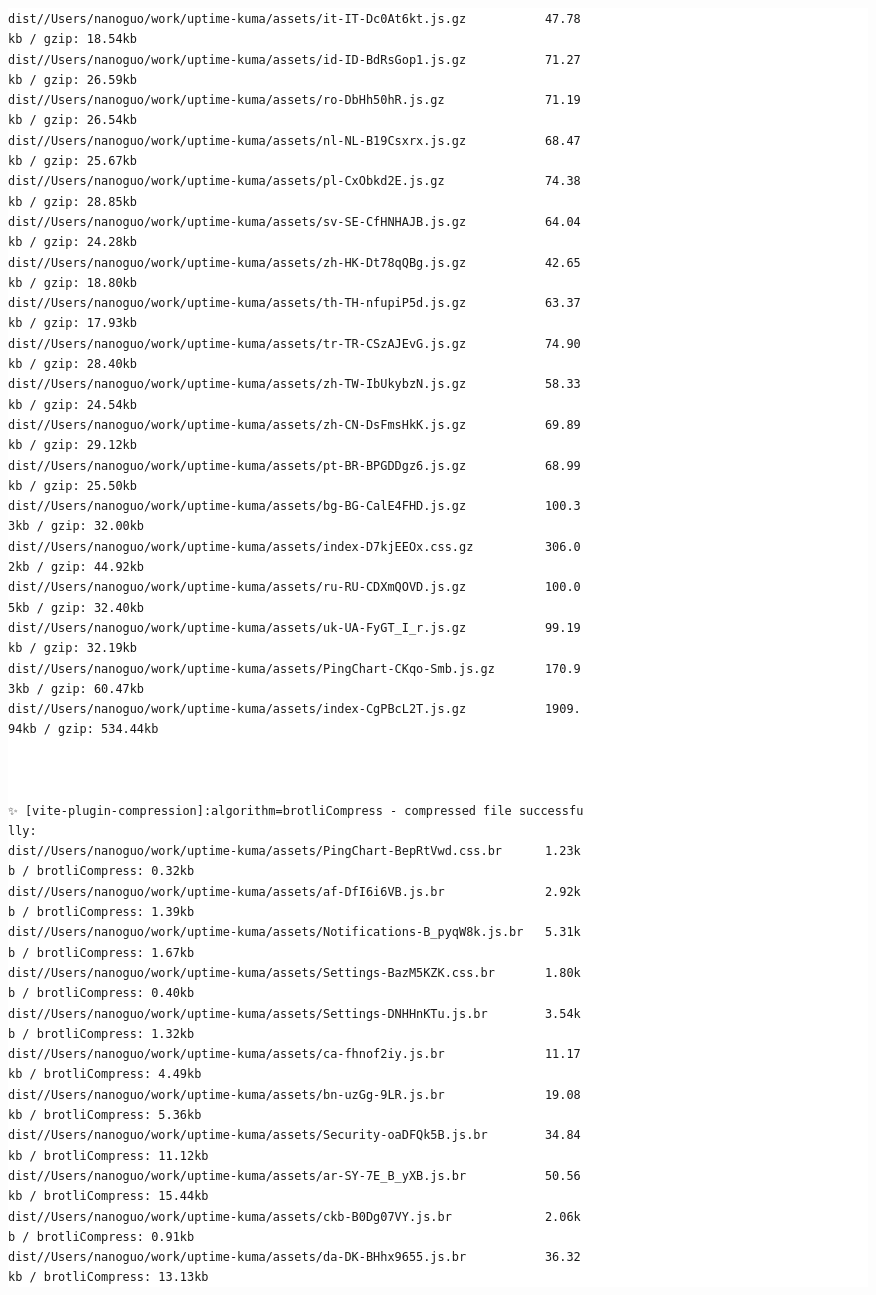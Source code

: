 ```
dist//Users/nanoguo/work/uptime-kuma/assets/it-IT-Dc0At6kt.js.gz           47.78
kb / gzip: 18.54kb
dist//Users/nanoguo/work/uptime-kuma/assets/id-ID-BdRsGop1.js.gz           71.27
kb / gzip: 26.59kb
dist//Users/nanoguo/work/uptime-kuma/assets/ro-DbHh50hR.js.gz              71.19
kb / gzip: 26.54kb
dist//Users/nanoguo/work/uptime-kuma/assets/nl-NL-B19Csxrx.js.gz           68.47
kb / gzip: 25.67kb
dist//Users/nanoguo/work/uptime-kuma/assets/pl-CxObkd2E.js.gz              74.38
kb / gzip: 28.85kb
dist//Users/nanoguo/work/uptime-kuma/assets/sv-SE-CfHNHAJB.js.gz           64.04
kb / gzip: 24.28kb
dist//Users/nanoguo/work/uptime-kuma/assets/zh-HK-Dt78qQBg.js.gz           42.65
kb / gzip: 18.80kb
dist//Users/nanoguo/work/uptime-kuma/assets/th-TH-nfupiP5d.js.gz           63.37
kb / gzip: 17.93kb
dist//Users/nanoguo/work/uptime-kuma/assets/tr-TR-CSzAJEvG.js.gz           74.90
kb / gzip: 28.40kb
dist//Users/nanoguo/work/uptime-kuma/assets/zh-TW-IbUkybzN.js.gz           58.33
kb / gzip: 24.54kb
dist//Users/nanoguo/work/uptime-kuma/assets/zh-CN-DsFmsHkK.js.gz           69.89
kb / gzip: 29.12kb
dist//Users/nanoguo/work/uptime-kuma/assets/pt-BR-BPGDDgz6.js.gz           68.99
kb / gzip: 25.50kb
dist//Users/nanoguo/work/uptime-kuma/assets/bg-BG-CalE4FHD.js.gz           100.3
3kb / gzip: 32.00kb
dist//Users/nanoguo/work/uptime-kuma/assets/index-D7kjEEOx.css.gz          306.0
2kb / gzip: 44.92kb
dist//Users/nanoguo/work/uptime-kuma/assets/ru-RU-CDXmQOVD.js.gz           100.0
5kb / gzip: 32.40kb
dist//Users/nanoguo/work/uptime-kuma/assets/uk-UA-FyGT_I_r.js.gz           99.19
kb / gzip: 32.19kb
dist//Users/nanoguo/work/uptime-kuma/assets/PingChart-CKqo-Smb.js.gz       170.9
3kb / gzip: 60.47kb
dist//Users/nanoguo/work/uptime-kuma/assets/index-CgPBcL2T.js.gz           1909.
94kb / gzip: 534.44kb



✨ [vite-plugin-compression]:algorithm=brotliCompress - compressed file successfu
lly: 
dist//Users/nanoguo/work/uptime-kuma/assets/PingChart-BepRtVwd.css.br      1.23k
b / brotliCompress: 0.32kb
dist//Users/nanoguo/work/uptime-kuma/assets/af-DfI6i6VB.js.br              2.92k
b / brotliCompress: 1.39kb
dist//Users/nanoguo/work/uptime-kuma/assets/Notifications-B_pyqW8k.js.br   5.31k
b / brotliCompress: 1.67kb
dist//Users/nanoguo/work/uptime-kuma/assets/Settings-BazM5KZK.css.br       1.80k
b / brotliCompress: 0.40kb
dist//Users/nanoguo/work/uptime-kuma/assets/Settings-DNHHnKTu.js.br        3.54k
b / brotliCompress: 1.32kb
dist//Users/nanoguo/work/uptime-kuma/assets/ca-fhnof2iy.js.br              11.17
kb / brotliCompress: 4.49kb
dist//Users/nanoguo/work/uptime-kuma/assets/bn-uzGg-9LR.js.br              19.08
kb / brotliCompress: 5.36kb
dist//Users/nanoguo/work/uptime-kuma/assets/Security-oaDFQk5B.js.br        34.84
kb / brotliCompress: 11.12kb
dist//Users/nanoguo/work/uptime-kuma/assets/ar-SY-7E_B_yXB.js.br           50.56
kb / brotliCompress: 15.44kb
dist//Users/nanoguo/work/uptime-kuma/assets/ckb-B0Dg07VY.js.br             2.06k
b / brotliCompress: 0.91kb
dist//Users/nanoguo/work/uptime-kuma/assets/da-DK-BHhx9655.js.br           36.32
kb / brotliCompress: 13.13kb
```